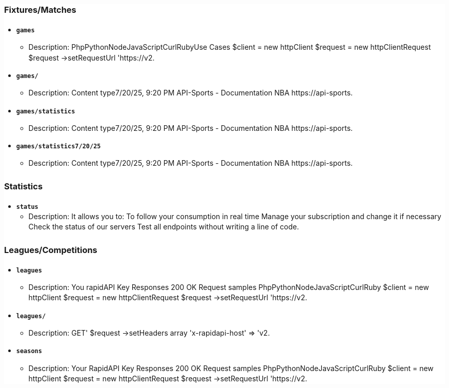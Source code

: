### Fixtures/Matches
- **`games`**
  - Description: PhpPythonNodeJavaScriptCurlRubyUse Cases
$client = new httpClient
$request  = new httpClientRequest
$request ->setRequestUrl 'https://v2.

- **`games/`**
  - Description: Content type7/20/25, 9:20 PM API-Sports - Documentation NBA
https://api-sports.

- **`games/statistics`**
  - Description: Content type7/20/25, 9:20 PM API-Sports - Documentation NBA
https://api-sports.

- **`games/statistics7/20/25`**
  - Description: Content type7/20/25, 9:20 PM API-Sports - Documentation NBA
https://api-sports.

### Statistics
- **`status`**
  - Description: It allows you to:
To follow your consumption in real time
Manage your subscription and change it if necessary
Check the status of our servers
Test all endpoints without writing a line of code.

### Leagues/Competitions
- **`leagues`**
  - Description: You rapidAPI Key
Responses
200 OK
Request samples
PhpPythonNodeJavaScriptCurlRuby
$client = new httpClient
$request  = new httpClientRequest
$request ->setRequestUrl 'https://v2.

- **`leagues/`**
  - Description: GET'
$request ->setHeaders array
'x-rapidapi-host'  => 'v2.

- **`seasons`**
  - Description: Your RapidAPI Key
Responses
200 OK
Request samples
PhpPythonNodeJavaScriptCurlRuby
$client = new httpClient
$request  = new httpClientRequest
$request ->setRequestUrl 'https://v2.
